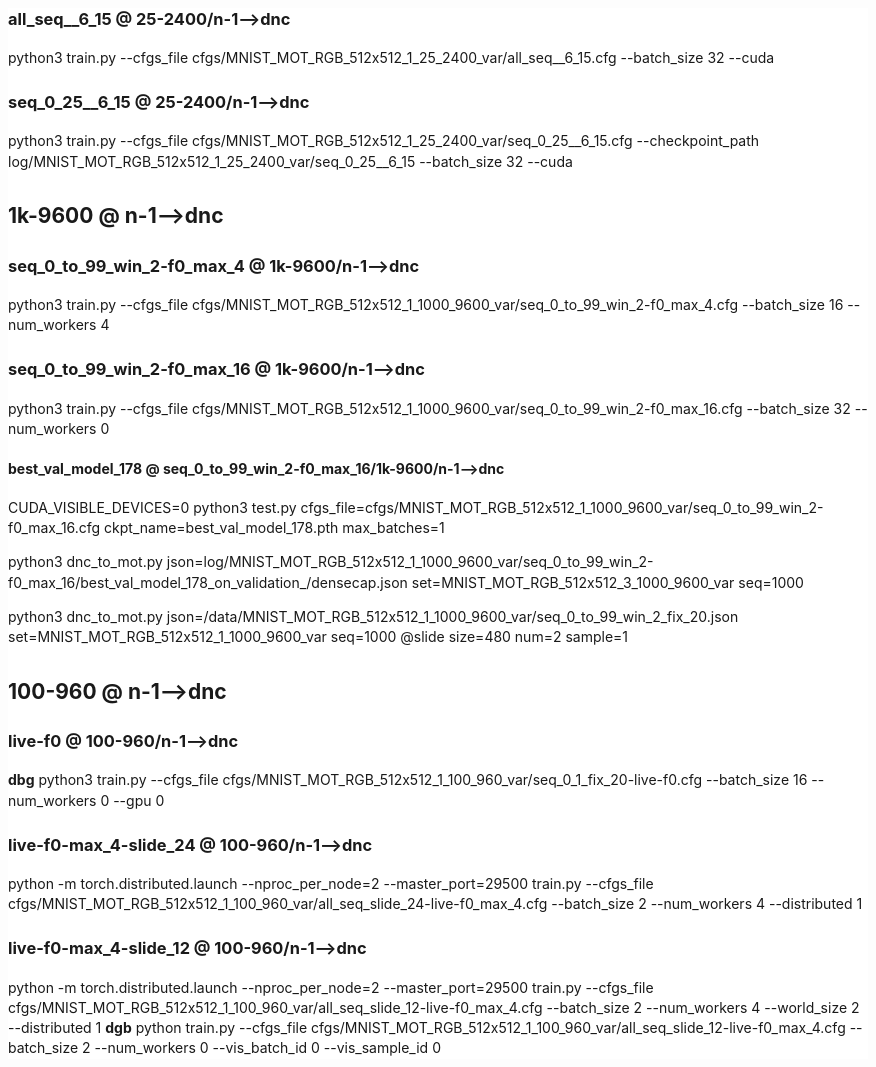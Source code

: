 <a id="all_seq_6_15___25_2400_n_1_"></a>
### all_seq__6_15       @ 25-2400/n-1-->dnc
python3 train.py --cfgs_file cfgs/MNIST_MOT_RGB_512x512_1_25_2400_var/all_seq__6_15.cfg --batch_size 32 --cuda

<a id="seq_0_25_6_15___25_2400_n_1_"></a>
### seq_0_25__6_15       @ 25-2400/n-1-->dnc
python3 train.py --cfgs_file cfgs/MNIST_MOT_RGB_512x512_1_25_2400_var/seq_0_25__6_15.cfg --checkpoint_path log/MNIST_MOT_RGB_512x512_1_25_2400_var/seq_0_25__6_15 --batch_size 32 --cuda

<a id="1k_9600___n_1_"></a>
## 1k-9600       @ n-1-->dnc
<a id="seq_0_to_99_win_2_f0_max_4___1k_9600_n_1_"></a>
### seq_0_to_99_win_2-f0_max_4       @ 1k-9600/n-1-->dnc
python3 train.py --cfgs_file cfgs/MNIST_MOT_RGB_512x512_1_1000_9600_var/seq_0_to_99_win_2-f0_max_4.cfg --batch_size 16 --num_workers 4

<a id="seq_0_to_99_win_2_f0_max_16___1k_9600_n_1_"></a>
### seq_0_to_99_win_2-f0_max_16       @ 1k-9600/n-1-->dnc
python3 train.py --cfgs_file cfgs/MNIST_MOT_RGB_512x512_1_1000_9600_var/seq_0_to_99_win_2-f0_max_16.cfg --batch_size 32 --num_workers 0
<a id="best_val_model_178___seq_0_to_99_win_2_f0_max_16_1k_9600_n_1_"></a>
#### best_val_model_178       @ seq_0_to_99_win_2-f0_max_16/1k-9600/n-1-->dnc
CUDA_VISIBLE_DEVICES=0 python3 test.py cfgs_file=cfgs/MNIST_MOT_RGB_512x512_1_1000_9600_var/seq_0_to_99_win_2-f0_max_16.cfg ckpt_name=best_val_model_178.pth max_batches=1

python3 dnc_to_mot.py json=log/MNIST_MOT_RGB_512x512_1_1000_9600_var/seq_0_to_99_win_2-f0_max_16/best_val_model_178_on_validation_/densecap.json set=MNIST_MOT_RGB_512x512_3_1000_9600_var seq=1000

python3 dnc_to_mot.py json=/data/MNIST_MOT_RGB_512x512_1_1000_9600_var/seq_0_to_99_win_2_fix_20.json set=MNIST_MOT_RGB_512x512_1_1000_9600_var seq=1000 @slide size=480 num=2 sample=1

<a id="100_960___n_1_"></a>
## 100-960       @ n-1-->dnc
<a id="live_f0___100_960_n_1_"></a>
### live-f0       @ 100-960/n-1-->dnc
__dbg__
python3 train.py --cfgs_file cfgs/MNIST_MOT_RGB_512x512_1_100_960_var/seq_0_1_fix_20-live-f0.cfg --batch_size 16 --num_workers 0 --gpu 0

<a id="live_f0_max_4_slide_24___100_960_n_1_"></a>
### live-f0-max_4-slide_24       @ 100-960/n-1-->dnc
python -m torch.distributed.launch --nproc_per_node=2 --master_port=29500 train.py --cfgs_file cfgs/MNIST_MOT_RGB_512x512_1_100_960_var/all_seq_slide_24-live-f0_max_4.cfg --batch_size 2 --num_workers 4 --distributed 1

<a id="live_f0_max_4_slide_12___100_960_n_1_"></a>
### live-f0-max_4-slide_12       @ 100-960/n-1-->dnc
python -m torch.distributed.launch --nproc_per_node=2 --master_port=29500 train.py --cfgs_file cfgs/MNIST_MOT_RGB_512x512_1_100_960_var/all_seq_slide_12-live-f0_max_4.cfg --batch_size 2 --num_workers 4 --world_size 2 --distributed 1
__dgb__
python train.py --cfgs_file cfgs/MNIST_MOT_RGB_512x512_1_100_960_var/all_seq_slide_12-live-f0_max_4.cfg --batch_size 2 --num_workers 0 --vis_batch_id 0 --vis_sample_id 0
